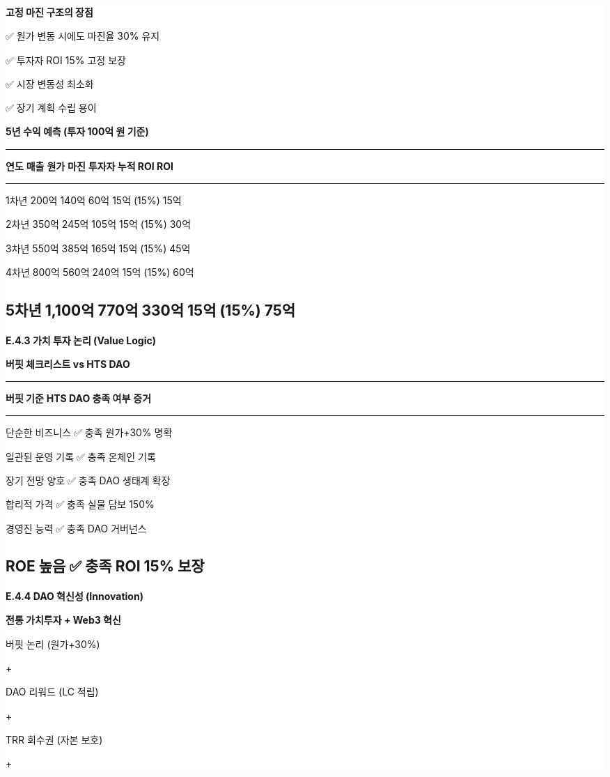 **고정 마진 구조의 장점**

✅ 원가 변동 시에도 마진율 30% 유지

✅ 투자자 ROI 15% 고정 보장

✅ 시장 변동성 최소화

✅ 장기 계획 수립 용이

**5년 수익 예측 (투자 100억 원 기준)**

  -----------------------------------------------------------------------
  **연도**    **매출**    **원가**    **마진**    **투자자    **누적
                                                  ROI**       ROI**
  ----------- ----------- ----------- ----------- ----------- -----------
  1차년       200억       140억       60억        15억 (15%)  15억

  2차년       350억       245억       105억       15억 (15%)  30억

  3차년       550억       385억       165억       15억 (15%)  45억

  4차년       800억       560억       240억       15억 (15%)  60억

  5차년       1,100억     770억       330억       15억 (15%)  75억
  -----------------------------------------------------------------------

**E.4.3 가치 투자 논리 (Value Logic)**

**버핏 체크리스트 vs HTS DAO**

  -----------------------------------------------------------------------
  **버핏 기준**           **HTS DAO 충족 여부**   **증거**
  ----------------------- ----------------------- -----------------------
  단순한 비즈니스         ✅ 충족                 원가+30% 명확

  일관된 운영 기록        ✅ 충족                 온체인 기록

  장기 전망 양호          ✅ 충족                 DAO 생태계 확장

  합리적 가격             ✅ 충족                 실물 담보 150%

  경영진 능력             ✅ 충족                 DAO 거버넌스

  ROE 높음                ✅ 충족                 ROI 15% 보장
  -----------------------------------------------------------------------

**E.4.4 DAO 혁신성 (Innovation)**

**전통 가치투자 + Web3 혁신**

버핏 논리 (원가+30%)

\+

DAO 리워드 (LC 적립)

\+

TRR 회수권 (자본 보호)

\+
